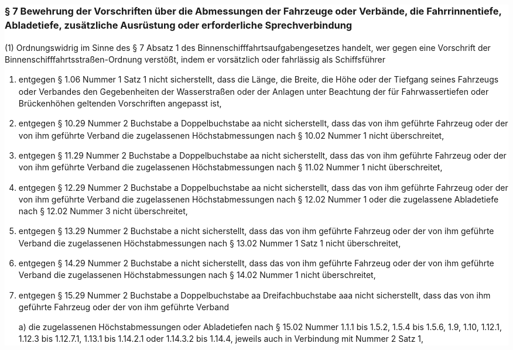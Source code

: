 



### § 7 Bewehrung der Vorschriften über die Abmessungen der Fahrzeuge oder Verbände, die Fahrrinnentiefe, Abladetiefe, zusätzliche Ausrüstung oder erforderliche Sprechverbindung

(1) Ordnungswidrig im Sinne des § 7 Absatz 1 des
Binnenschifffahrtsaufgabengesetzes handelt, wer gegen eine Vorschrift
der Binnenschifffahrtsstraßen-Ordnung verstößt, indem er vorsätzlich
oder fahrlässig als Schiffsführer

1.  entgegen § 1.06 Nummer 1 Satz 1 nicht sicherstellt, dass die Länge,
    die Breite, die Höhe oder der Tiefgang seines Fahrzeugs oder Verbandes
    den Gegebenheiten der Wasserstraßen oder der Anlagen unter Beachtung
    der für Fahrwassertiefen oder Brückenhöhen geltenden Vorschriften
    angepasst ist,


2.  entgegen § 10.29 Nummer 2 Buchstabe a Doppelbuchstabe aa nicht
    sicherstellt, dass das von ihm geführte Fahrzeug oder der von ihm
    geführte Verband die zugelassenen Höchstabmessungen nach § 10.02
    Nummer 1 nicht überschreitet,


3.  entgegen § 11.29 Nummer 2 Buchstabe a Doppelbuchstabe aa nicht
    sicherstellt, dass das von ihm geführte Fahrzeug oder der von ihm
    geführte Verband die zugelassenen Höchstabmessungen nach § 11.02
    Nummer 1 nicht überschreitet,


4.  entgegen § 12.29 Nummer 2 Buchstabe a Doppelbuchstabe aa nicht
    sicherstellt, dass das von ihm geführte Fahrzeug oder der von ihm
    geführte Verband die zugelassenen Höchstabmessungen nach § 12.02
    Nummer 1 oder die zugelassene Abladetiefe nach § 12.02 Nummer 3 nicht
    überschreitet,


5.  entgegen § 13.29 Nummer 2 Buchstabe a nicht sicherstellt, dass das von
    ihm geführte Fahrzeug oder der von ihm geführte Verband die
    zugelassenen Höchstabmessungen nach § 13.02 Nummer 1 Satz 1 nicht
    überschreitet,


6.  entgegen § 14.29 Nummer 2 Buchstabe a nicht sicherstellt, dass das von
    ihm geführte Fahrzeug oder der von ihm geführte Verband die
    zugelassenen Höchstabmessungen nach § 14.02 Nummer 1 nicht
    überschreitet,


7.  entgegen § 15.29 Nummer 2 Buchstabe a Doppelbuchstabe aa
    Dreifachbuchstabe aaa nicht sicherstellt, dass das von ihm geführte
    Fahrzeug oder der von ihm geführte Verband

    a)  die zugelassenen Höchstabmessungen oder Abladetiefen nach § 15.02
        Nummer 1.1.1 bis 1.5.2, 1.5.4 bis 1.5.6, 1.9, 1.10, 1.12.1, 1.12.3 bis
        1\.12.7.1, 1.13.1 bis 1.14.2.1 oder 1.14.3.2 bis 1.14.4, jeweils auch
        in Verbindung mit Nummer 2 Satz 1,

